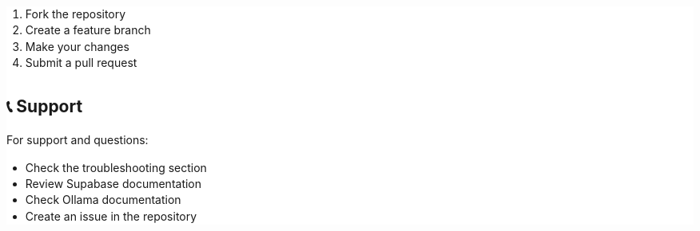 1. Fork the repository
2. Create a feature branch
3. Make your changes
4. Submit a pull request

## 📞 Support

For support and questions:
- Check the troubleshooting section
- Review Supabase documentation
- Check Ollama documentation
- Create an issue in the repository